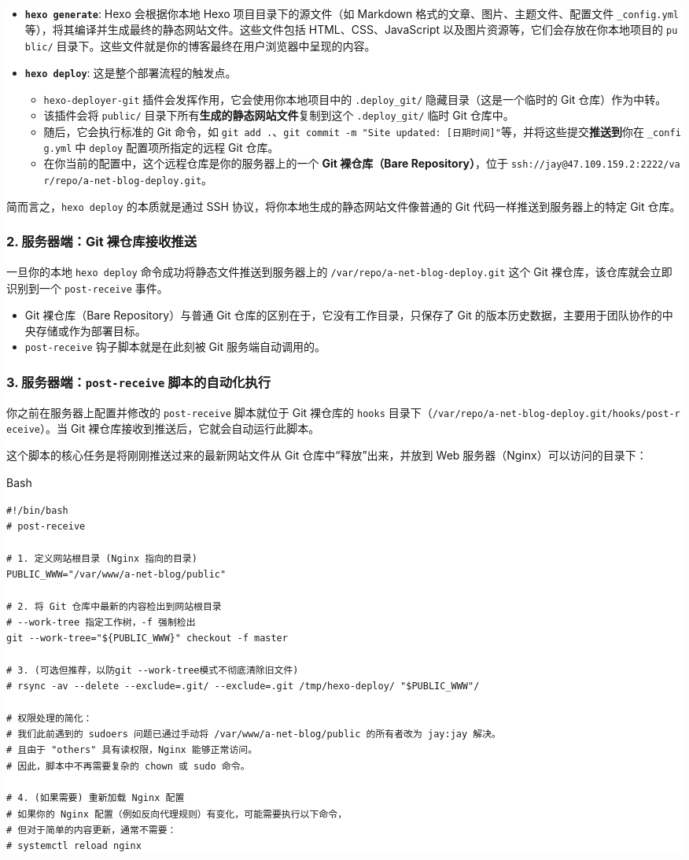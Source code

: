 - **`hexo generate`**: Hexo 会根据你本地 Hexo 项目目录下的源文件（如 Markdown 格式的文章、图片、主题文件、配置文件 `_config.yml` 等），将其编译并生成最终的静态网站文件。这些文件包括 HTML、CSS、JavaScript 以及图片资源等，它们会存放在你本地项目的 `public/` 目录下。这些文件就是你的博客最终在用户浏览器中呈现的内容。

- **`hexo deploy`**: 这是整个部署流程的触发点。
    - `hexo-deployer-git` 插件会发挥作用，它会使用你本地项目中的 `.deploy_git/` 隐藏目录（这是一个临时的 Git 仓库）作为中转。
    - 该插件会将 `public/` 目录下所有**生成的静态网站文件**复制到这个 `.deploy_git/` 临时 Git 仓库中。
    - 随后，它会执行标准的 Git 命令，如 `git add .`、`git commit -m "Site updated: [日期时间]"`等，并将这些提交**推送到**你在 `_config.yml` 中 `deploy` 配置项所指定的远程 Git 仓库。
    - 在你当前的配置中，这个远程仓库是你的服务器上的一个 **Git 裸仓库（Bare Repository）**，位于 `ssh://jay@47.109.159.2:2222/var/repo/a-net-blog-deploy.git`。

简而言之，`hexo deploy` 的本质就是通过 SSH 协议，将你本地生成的静态网站文件像普通的 Git 代码一样推送到服务器上的特定 Git 仓库。

### 2. 服务器端：Git 裸仓库接收推送

一旦你的本地 `hexo deploy` 命令成功将静态文件推送到服务器上的 `/var/repo/a-net-blog-deploy.git` 这个 Git 裸仓库，该仓库就会立即识别到一个 `post-receive` 事件。

- Git 裸仓库（Bare Repository）与普通 Git 仓库的区别在于，它没有工作目录，只保存了 Git 的版本历史数据，主要用于团队协作的中央存储或作为部署目标。
- `post-receive` 钩子脚本就是在此刻被 Git 服务端自动调用的。

### 3. 服务器端：`post-receive` 脚本的自动化执行

你之前在服务器上配置并修改的 `post-receive` 脚本就位于 Git 裸仓库的 `hooks` 目录下（`/var/repo/a-net-blog-deploy.git/hooks/post-receive`）。当 Git 裸仓库接收到推送后，它就会自动运行此脚本。

这个脚本的核心任务是将刚刚推送过来的最新网站文件从 Git 仓库中“释放”出来，并放到 Web 服务器（Nginx）可以访问的目录下：

Bash

```
#!/bin/bash
# post-receive

# 1. 定义网站根目录 (Nginx 指向的目录)
PUBLIC_WWW="/var/www/a-net-blog/public"

# 2. 将 Git 仓库中最新的内容检出到网站根目录
# --work-tree 指定工作树，-f 强制检出
git --work-tree="${PUBLIC_WWW}" checkout -f master

# 3. (可选但推荐，以防git --work-tree模式不彻底清除旧文件)
# rsync -av --delete --exclude=.git/ --exclude=.git /tmp/hexo-deploy/ "$PUBLIC_WWW"/

# 权限处理的简化：
# 我们此前遇到的 sudoers 问题已通过手动将 /var/www/a-net-blog/public 的所有者改为 jay:jay 解决。
# 且由于 "others" 具有读权限，Nginx 能够正常访问。
# 因此，脚本中不再需要复杂的 chown 或 sudo 命令。

# 4. (如果需要) 重新加载 Nginx 配置
# 如果你的 Nginx 配置（例如反向代理规则）有变化，可能需要执行以下命令，
# 但对于简单的内容更新，通常不需要：
# systemctl reload nginx
```
